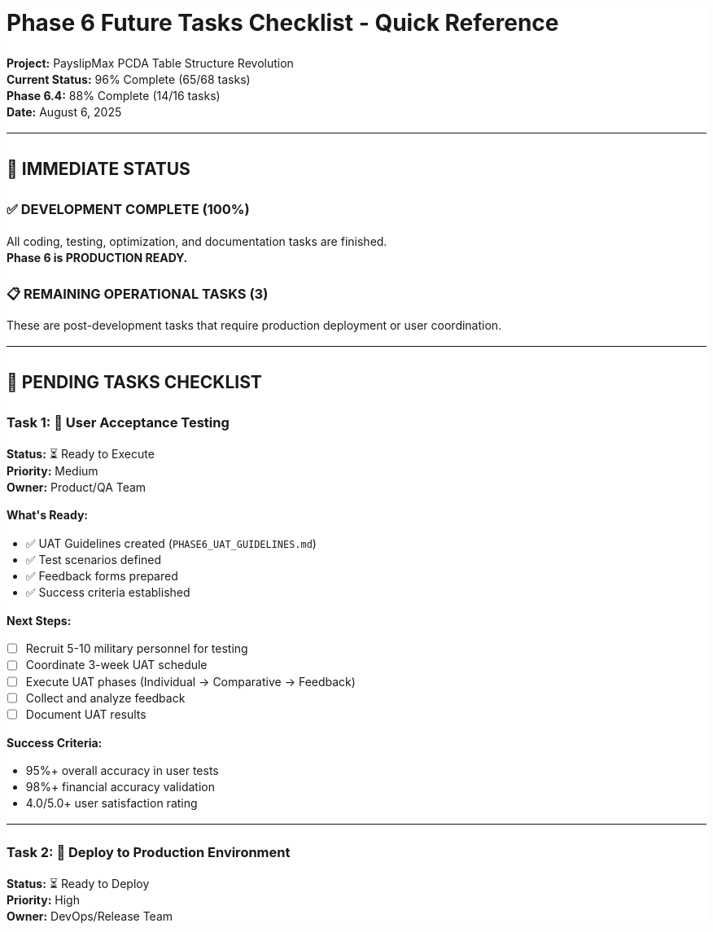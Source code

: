 # Phase 6 Future Tasks Checklist - Quick Reference

**Project:** PayslipMax PCDA Table Structure Revolution  
**Current Status:** 96% Complete (65/68 tasks)  
**Phase 6.4:** 88% Complete (14/16 tasks)  
**Date:** August 6, 2025

---

## 🎯 **IMMEDIATE STATUS**

### **✅ DEVELOPMENT COMPLETE (100%)**
All coding, testing, optimization, and documentation tasks are finished.  
**Phase 6 is PRODUCTION READY.**

### **📋 REMAINING OPERATIONAL TASKS (3)**
These are post-development tasks that require production deployment or user coordination.

---

## **📝 PENDING TASKS CHECKLIST**

### **Task 1: 👥 User Acceptance Testing** 
**Status:** ⏳ Ready to Execute  
**Priority:** Medium  
**Owner:** Product/QA Team

**What's Ready:**
- ✅ UAT Guidelines created (`PHASE6_UAT_GUIDELINES.md`)
- ✅ Test scenarios defined
- ✅ Feedback forms prepared
- ✅ Success criteria established

**Next Steps:**
- [ ] Recruit 5-10 military personnel for testing
- [ ] Coordinate 3-week UAT schedule  
- [ ] Execute UAT phases (Individual → Comparative → Feedback)
- [ ] Collect and analyze feedback
- [ ] Document UAT results

**Success Criteria:**
- 95%+ overall accuracy in user tests
- 98%+ financial accuracy validation
- 4.0/5.0+ user satisfaction rating

---

### **Task 2: 🚀 Deploy to Production Environment**
**Status:** ⏳ Ready to Deploy  
**Priority:** High  
**Owner:** DevOps/Release Team
